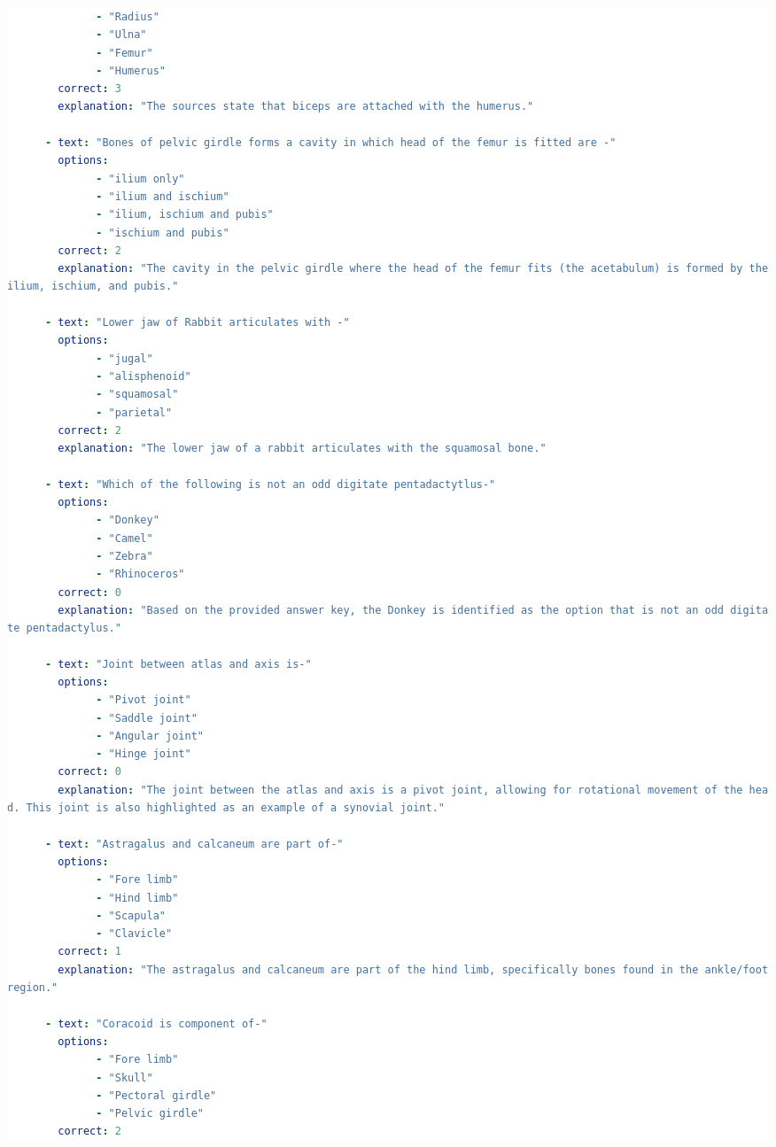 ```yaml
              - "Radius"
              - "Ulna"
              - "Femur"
              - "Humerus"
        correct: 3
        explanation: "The sources state that biceps are attached with the humerus."

      - text: "Bones of pelvic girdle forms a cavity in which head of the femur is fitted are -"
        options:
              - "ilium only"
              - "ilium and ischium"
              - "ilium, ischium and pubis"
              - "ischium and pubis"
        correct: 2
        explanation: "The cavity in the pelvic girdle where the head of the femur fits (the acetabulum) is formed by the ilium, ischium, and pubis."

      - text: "Lower jaw of Rabbit articulates with -"
        options:
              - "jugal"
              - "alisphenoid"
              - "squamosal"
              - "parietal"
        correct: 2
        explanation: "The lower jaw of a rabbit articulates with the squamosal bone."

      - text: "Which of the following is not an odd digitate pentadactytlus-"
        options:
              - "Donkey"
              - "Camel"
              - "Zebra"
              - "Rhinoceros"
        correct: 0
        explanation: "Based on the provided answer key, the Donkey is identified as the option that is not an odd digitate pentadactylus."

      - text: "Joint between atlas and axis is-"
        options:
              - "Pivot joint"
              - "Saddle joint"
              - "Angular joint"
              - "Hinge joint"
        correct: 0
        explanation: "The joint between the atlas and axis is a pivot joint, allowing for rotational movement of the head. This joint is also highlighted as an example of a synovial joint."

      - text: "Astragalus and calcaneum are part of-"
        options:
              - "Fore limb"
              - "Hind limb"
              - "Scapula"
              - "Clavicle"
        correct: 1
        explanation: "The astragalus and calcaneum are part of the hind limb, specifically bones found in the ankle/foot region."

      - text: "Coracoid is component of-"
        options:
              - "Fore limb"
              - "Skull"
              - "Pectoral girdle"
              - "Pelvic girdle"
        correct: 2
```